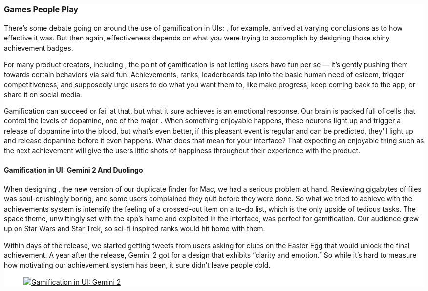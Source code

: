 
<h3 id="games-people-play">Games People Play</h3>

<p>There’s some debate going on around the use of gamification in UIs: , for example, arrived at varying conclusions as to how effective it was. But then again, effectiveness depends on what you were trying to accomplish by designing those shiny achievement badges.</p>

<p>For many product creators, including , the point of gamification is not letting users have fun per se — it’s gently pushing them towards certain behaviors via said fun. Achievements, ranks, leaderboards tap into the basic human need of esteem, trigger competitiveness, and supposedly urge users to do what you want them to, like make progress, keep coming back to the app, or share it on social media.</p>

<p>Gamification can succeed or fail at that, but what it sure achieves is an emotional response. Our brain is packed full of cells that control the levels of dopamine, one of the major . When something enjoyable happens, these neurons light up and trigger a release of dopamine into the blood, but what’s even better, if this pleasant event is regular and can be predicted, they’ll light up and release dopamine before it even happens. What does that mean for your interface? That expecting an enjoyable thing such as the next achievement will give the users little shots of happiness throughout their experience with the product.</p>

<h4 id="gamification-in-ui-gemini-2-and-duolingo">Gamification in UI: Gemini 2 And Duolingo</h4>

<p>When designing , the new version of our duplicate finder for Mac, we had a serious problem at hand. Reviewing gigabytes of files was soul-crushingly boring, and some users complained they quit before they were done. So what we tried to achieve with the achievements system is intensify the feeling of a crossed-out item on a to-do list, which is the only upside of tedious tasks. The space theme, unwittingly set with the app’s name and exploited in the interface, was perfect for gamification. Our audience grew up on Star Wars and Star Trek, so sci-fi inspired ranks would hit home with them.</p>

<p>Within days of the release, we started getting tweets from users asking for clues on the Easter Egg that would unlock the final achievement. A year after the release, Gemini 2 got  for a design that exhibits “clarity and emotion.” So while it’s hard to measure how motivating our achievement system has been, it sure didn’t leave people cold.</p>











<figure >
	<a href="https://cloud.netlifyusercontent.com/assets/344dbf88-fdf9-42bb-adb4-46f01eedd629/f8881733-5d1e-4444-95cb-30d994b278cb/designing-emotional-ui-gemini.jpg">
		<img
			srcset="https://res.cloudinary.com/indysigner/image/fetch/f_auto,q_auto/w_400/https://cloud.netlifyusercontent.com/assets/344dbf88-fdf9-42bb-adb4-46f01eedd629/f8881733-5d1e-4444-95cb-30d994b278cb/designing-emotional-ui-gemini.jpg 400w,
			        https://res.cloudinary.com/indysigner/image/fetch/f_auto,q_auto/w_800/https://cloud.netlifyusercontent.com/assets/344dbf88-fdf9-42bb-adb4-46f01eedd629/f8881733-5d1e-4444-95cb-30d994b278cb/designing-emotional-ui-gemini.jpg 800w,
			        https://res.cloudinary.com/indysigner/image/fetch/f_auto,q_auto/w_1200/https://cloud.netlifyusercontent.com/assets/344dbf88-fdf9-42bb-adb4-46f01eedd629/f8881733-5d1e-4444-95cb-30d994b278cb/designing-emotional-ui-gemini.jpg 1200w,
			        https://res.cloudinary.com/indysigner/image/fetch/f_auto,q_auto/w_1600/https://cloud.netlifyusercontent.com/assets/344dbf88-fdf9-42bb-adb4-46f01eedd629/f8881733-5d1e-4444-95cb-30d994b278cb/designing-emotional-ui-gemini.jpg 1600w,
			        https://res.cloudinary.com/indysigner/image/fetch/f_auto,q_auto/w_2000/https://cloud.netlifyusercontent.com/assets/344dbf88-fdf9-42bb-adb4-46f01eedd629/f8881733-5d1e-4444-95cb-30d994b278cb/designing-emotional-ui-gemini.jpg 2000w"
			src="https://res.cloudinary.com/indysigner/image/fetch/f_auto,q_auto/w_400/https://cloud.netlifyusercontent.com/assets/344dbf88-fdf9-42bb-adb4-46f01eedd629/f8881733-5d1e-4444-95cb-30d994b278cb/designing-emotional-ui-gemini.jpg"
			sizes="100vw"
			alt="Gamification in UI: Gemini 2"
		/>